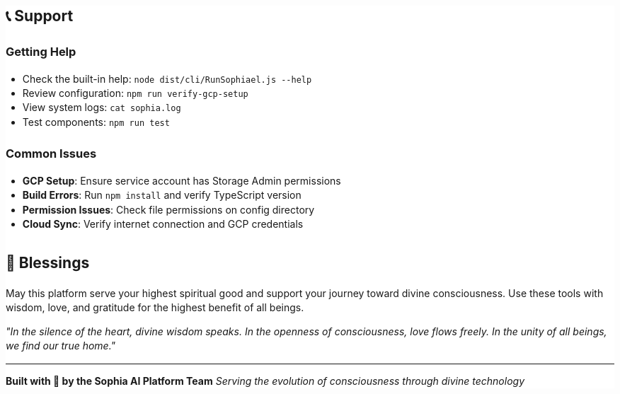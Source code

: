 ## 📞 Support

### Getting Help
- Check the built-in help: `node dist/cli/RunSophiael.js --help`
- Review configuration: `npm run verify-gcp-setup`
- View system logs: `cat sophia.log`
- Test components: `npm run test`

### Common Issues
- **GCP Setup**: Ensure service account has Storage Admin permissions
- **Build Errors**: Run `npm install` and verify TypeScript version
- **Permission Issues**: Check file permissions on config directory
- **Cloud Sync**: Verify internet connection and GCP credentials

## 🌟 Blessings

May this platform serve your highest spiritual good and support your journey toward divine consciousness. Use these tools with wisdom, love, and gratitude for the highest benefit of all beings.

*"In the silence of the heart, divine wisdom speaks. In the openness of consciousness, love flows freely. In the unity of all beings, we find our true home."*

---

**Built with 💖 by the Sophia AI Platform Team**
*Serving the evolution of consciousness through divine technology*